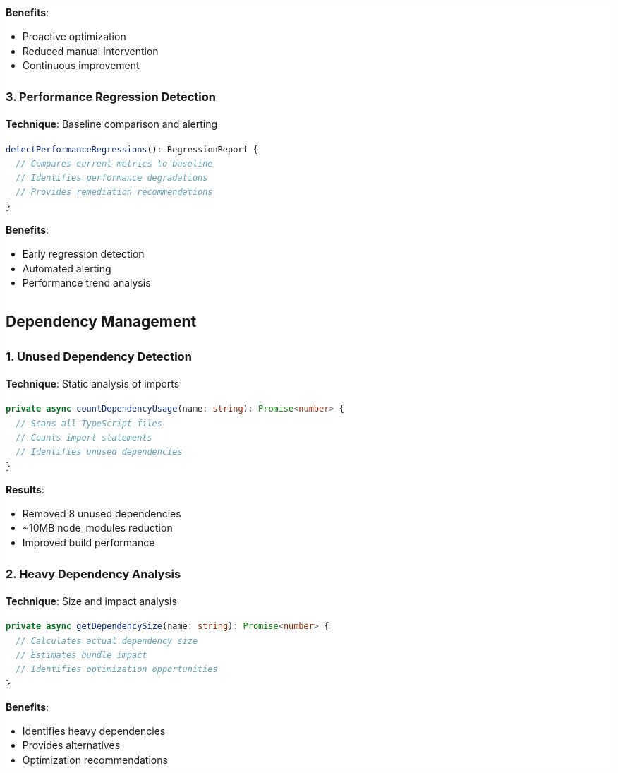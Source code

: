 **Benefits**:
- Proactive optimization
- Reduced manual intervention
- Continuous improvement

### 3. Performance Regression Detection

**Technique**: Baseline comparison and alerting

```typescript
detectPerformanceRegressions(): RegressionReport {
  // Compares current metrics to baseline
  // Identifies performance degradations
  // Provides remediation recommendations
}
```

**Benefits**:
- Early regression detection
- Automated alerting
- Performance trend analysis

## Dependency Management

### 1. Unused Dependency Detection

**Technique**: Static analysis of imports

```typescript
private async countDependencyUsage(name: string): Promise<number> {
  // Scans all TypeScript files
  // Counts import statements
  // Identifies unused dependencies
}
```

**Results**:
- Removed 8 unused dependencies
- ~10MB node_modules reduction
- Improved build performance

### 2. Heavy Dependency Analysis

**Technique**: Size and impact analysis

```typescript
private async getDependencySize(name: string): Promise<number> {
  // Calculates actual dependency size
  // Estimates bundle impact
  // Identifies optimization opportunities
}
```

**Benefits**:
- Identifies heavy dependencies
- Provides alternatives
- Optimization recommendations
